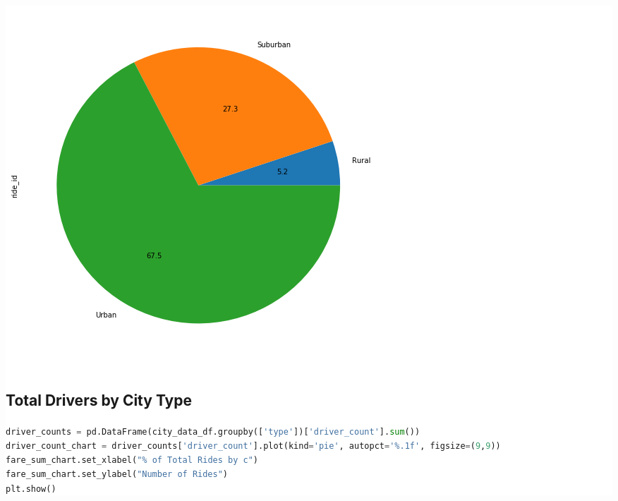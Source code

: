 ![png](output_16_0.png)


## Total Drivers by City Type


```python
driver_counts = pd.DataFrame(city_data_df.groupby(['type'])['driver_count'].sum())
driver_count_chart = driver_counts['driver_count'].plot(kind='pie', autopct='%.1f', figsize=(9,9))
fare_sum_chart.set_xlabel("% of Total Rides by c")
fare_sum_chart.set_ylabel("Number of Rides")
plt.show()

```

